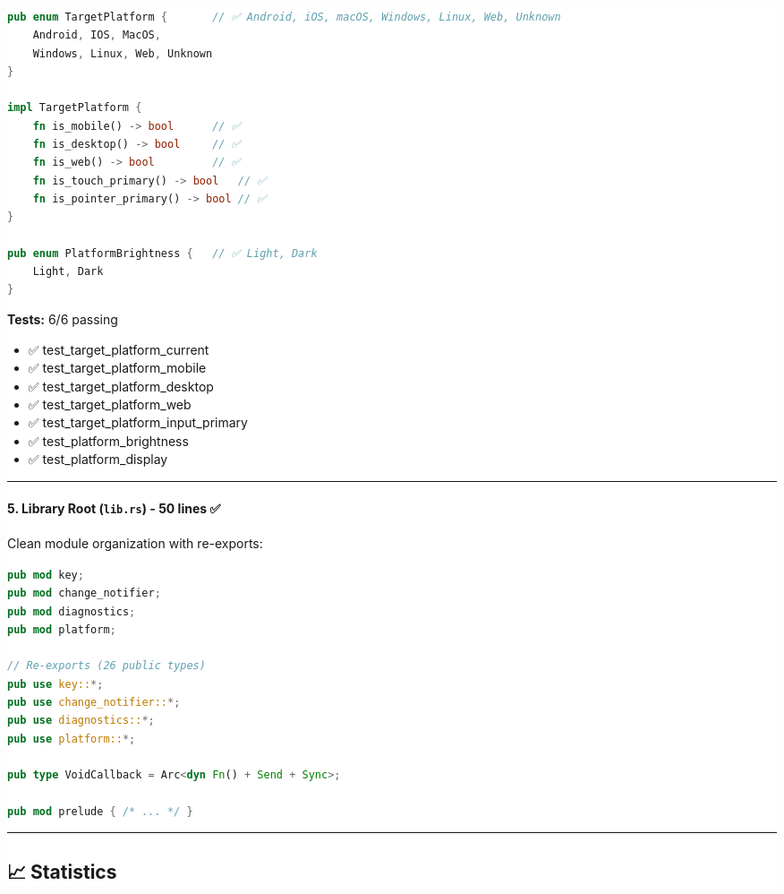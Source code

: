 ```rust
pub enum TargetPlatform {       // ✅ Android, iOS, macOS, Windows, Linux, Web, Unknown
    Android, IOS, MacOS,
    Windows, Linux, Web, Unknown
}

impl TargetPlatform {
    fn is_mobile() -> bool      // ✅
    fn is_desktop() -> bool     // ✅
    fn is_web() -> bool         // ✅
    fn is_touch_primary() -> bool   // ✅
    fn is_pointer_primary() -> bool // ✅
}

pub enum PlatformBrightness {   // ✅ Light, Dark
    Light, Dark
}
```

**Tests:** 6/6 passing
- ✅ test_target_platform_current
- ✅ test_target_platform_mobile
- ✅ test_target_platform_desktop
- ✅ test_target_platform_web
- ✅ test_target_platform_input_primary
- ✅ test_platform_brightness
- ✅ test_platform_display

---

#### 5. **Library Root** (`lib.rs`) - 50 lines ✅
Clean module organization with re-exports:

```rust
pub mod key;
pub mod change_notifier;
pub mod diagnostics;
pub mod platform;

// Re-exports (26 public types)
pub use key::*;
pub use change_notifier::*;
pub use diagnostics::*;
pub use platform::*;

pub type VoidCallback = Arc<dyn Fn() + Send + Sync>;

pub mod prelude { /* ... */ }
```

---

## 📈 Statistics
